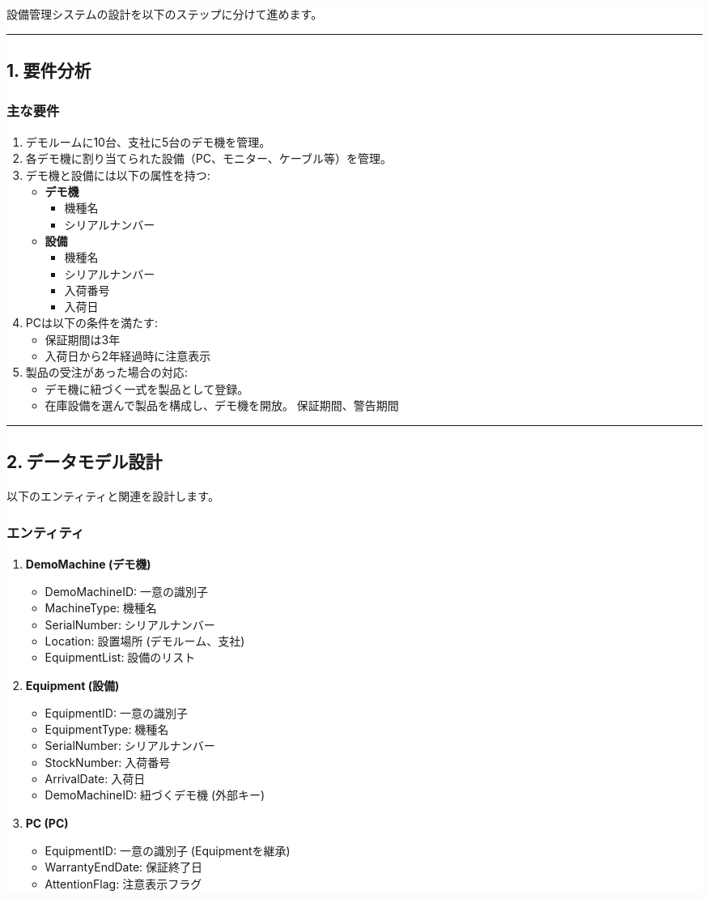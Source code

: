 設備管理システムの設計を以下のステップに分けて進めます。

---

## 1. 要件分析
### 主な要件
1. デモルームに10台、支社に5台のデモ機を管理。
2. 各デモ機に割り当てられた設備（PC、モニター、ケーブル等）を管理。
3. デモ機と設備には以下の属性を持つ:
   - **デモ機**
     - 機種名
     - シリアルナンバー
   - **設備**
     - 機種名
     - シリアルナンバー
     - 入荷番号
     - 入荷日
4. PCは以下の条件を満たす:
   - 保証期間は3年
   - 入荷日から2年経過時に注意表示
5. 製品の受注があった場合の対応:
   - デモ機に紐づく一式を製品として登録。
   - 在庫設備を選んで製品を構成し、デモ機を開放。
保証期間、警告期間
---

## 2. データモデル設計
以下のエンティティと関連を設計します。

### **エンティティ**
1. **DemoMachine (デモ機)**
   - DemoMachineID: 一意の識別子
   - MachineType: 機種名
   - SerialNumber: シリアルナンバー
   - Location: 設置場所 (デモルーム、支社)
   - EquipmentList: 設備のリスト

2. **Equipment (設備)**
   - EquipmentID: 一意の識別子
   - EquipmentType: 機種名
   - SerialNumber: シリアルナンバー
   - StockNumber: 入荷番号
   - ArrivalDate: 入荷日
   - DemoMachineID: 紐づくデモ機 (外部キー)

3. **PC (PC)**
   - EquipmentID: 一意の識別子 (Equipmentを継承)
   - WarrantyEndDate: 保証終了日
   - AttentionFlag: 注意表示フラグ
